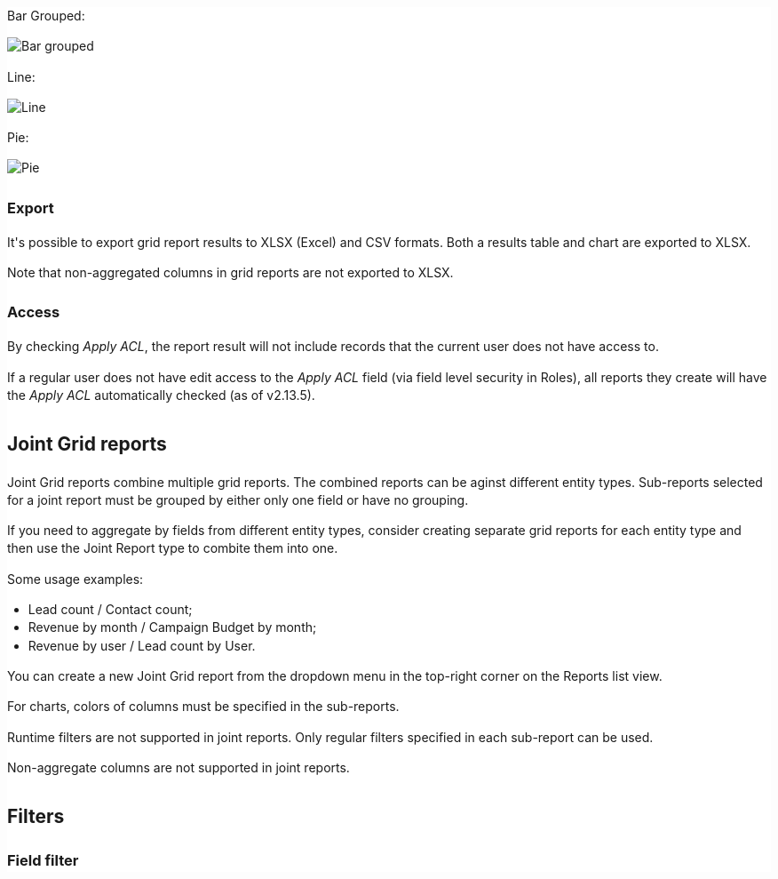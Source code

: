 Bar Grouped:

![Bar grouped](https://raw.githubusercontent.com/espocrm/documentation/master/docs/_static/images/user-guide/reports/chart-bar-grouped.png)

Line:

![Line](https://raw.githubusercontent.com/espocrm/documentation/master/docs/_static/images/user-guide/reports/chart-line.png)

Pie:

![Pie](https://raw.githubusercontent.com/espocrm/documentation/master/docs/_static/images/user-guide/reports/chart-pie.png)

### Export

It's possible to export grid report results to XLSX (Excel) and CSV formats. Both a results table and chart are exported to XLSX.

Note that non-aggregated columns in grid reports are not exported to XLSX.

### Access

By checking *Apply ACL*, the report result will not include records that the current user does not have access to.

If a regular user does not have edit access to the *Apply ACL* field (via field level security in Roles), all reports they create will have the *Apply ACL* automatically checked (as of v2.13.5).

## Joint Grid reports

Joint Grid reports combine multiple grid reports. The combined reports can be aginst different entity types. Sub-reports selected for a joint report must be grouped by either only one field or have no grouping.

If you need to aggregate by fields from different entity types, consider creating separate grid reports for each entity type and then use the Joint Report type to combite them into one.

Some usage examples:

* Lead count / Contact count;
* Revenue by month / Campaign Budget by month;
* Revenue by user / Lead count by User.

You can create a new Joint Grid report from the dropdown menu in the top-right corner on the Reports list view.

For charts, colors of columns must be specified in the sub-reports.

Runtime filters are not supported in joint reports. Only regular filters specified in each sub-report can be used.

Non-aggregate columns are not supported in joint reports.

## Filters

### Field filter
